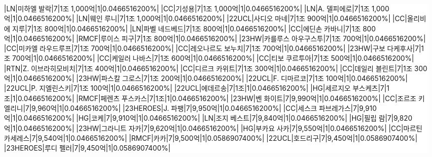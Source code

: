 |LN|미하엘 발락|7|1조 1,000억|1|0.0466516200%|
|CC|기성용|7|1조 1,000억|1|0.0466516200%|
|LN|A. 델피에로|7|1조 1,000억|1|0.0466516200%|
|LN|웨인 루니|7|1조 1,000억|1|0.0466516200%|
|22UCL|사디오 마네|7|1조 900억|1|0.0466516200%|
|CC|올리비에 지루|7|1조 800억|1|0.0466516200%|
|LN|파벨 네드베드|7|1조 800억|1|0.0466516200%|
|CC|에딘손 카바니|7|1조 800억|1|0.0466516200%|
|RMCF|루이스 피구|7|1조 800억|1|0.0466516200%|
|23HW|카를루스 아우구스투|7|1조 700억|1|0.0466516200%|
|CC|미카엘 라우드루프|7|1조 700억|1|0.0466516200%|
|CC|레오나르도 보누치|7|1조 700억|1|0.0466516200%|
|23HW|구보 다케후사|7|1조 700억|1|0.0466516200%|
|CC|케일러 나바스|7|1조 600억|1|0.0466516200%|
|CC|티보 쿠르투아|7|1조 500억|1|0.0466516200%|
|RTN|Z. 이브라히모비치|7|1조 400억|1|0.0466516200%|
|CC|디르크 카위트|7|1조 300억|1|0.0466516200%|
|CC|데일리 블린트|7|1조 300억|1|0.0466516200%|
|23HW|파스칼 그로스|7|1조 200억|1|0.0466516200%|
|22UCL|F. 디마르코|7|1조 100억|1|0.0466516200%|
|22UCL|P. 지엘린스키|7|1조 100억|1|0.0466516200%|
|22UCL|에데르송|7|1조|1|0.0466516200%|
|HG|세르지오 부스케츠|7|1조|1|0.0466516200%|
|RMCF|페렌츠 푸스카스|7|1조|1|0.0466516200%|
|23HW|벤 화이트|7|9,990억|1|0.0466516200%|
|CC|조르조 키엘리니|7|9,960억|1|0.0466516200%|
|23HEROES|J. 파팽|7|9,950억|1|0.0466516200%|
|CC|세스크 파브레가스|7|9,910억|1|0.0466516200%|
|HG|코케|7|9,910억|1|0.0466516200%|
|LN|조지 베스트|7|9,840억|1|0.0466516200%|
|HG|필립 람|7|9,820억|1|0.0466516200%|
|23HW|그라니트 자카|7|9,620억|1|0.0466516200%|
|HG|부카요 사카|7|9,550억|1|0.0466516200%|
|CC|마르틴 카세레스|7|9,540억|1|0.0466516200%|
|RMCF|카카|7|9,500억|1|0.0586907400%|
|22UCL|호드리구|7|9,450억|1|0.0586907400%|
|23HEROES|루디 펠러|7|9,450억|1|0.0586907400%|